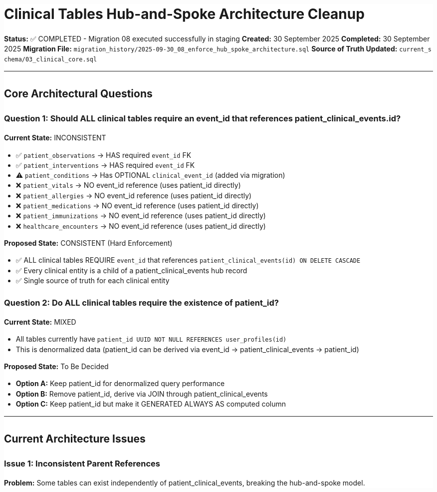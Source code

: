 # Clinical Tables Hub-and-Spoke Architecture Cleanup

**Status:** ✅ COMPLETED - Migration 08 executed successfully in staging
**Created:** 30 September 2025
**Completed:** 30 September 2025
**Migration File:** `migration_history/2025-09-30_08_enforce_hub_spoke_architecture.sql`
**Source of Truth Updated:** `current_schema/03_clinical_core.sql`

---

## Core Architectural Questions

### Question 1: Should ALL clinical tables require an event_id that references patient_clinical_events.id?

**Current State:** INCONSISTENT
- ✅ `patient_observations` → HAS required `event_id` FK
- ✅ `patient_interventions` → HAS required `event_id` FK
- ⚠️ `patient_conditions` → Has OPTIONAL `clinical_event_id` (added via migration)
- ❌ `patient_vitals` → NO event_id reference (uses patient_id directly)
- ❌ `patient_allergies` → NO event_id reference (uses patient_id directly)
- ❌ `patient_medications` → NO event_id reference (uses patient_id directly)
- ❌ `patient_immunizations` → NO event_id reference (uses patient_id directly)
- ❌ `healthcare_encounters` → NO event_id reference (uses patient_id directly)

**Proposed State:** CONSISTENT (Hard Enforcement)
- ✅ ALL clinical tables REQUIRE `event_id` that references `patient_clinical_events(id) ON DELETE CASCADE`
- ✅ Every clinical entity is a child of a patient_clinical_events hub record
- ✅ Single source of truth for each clinical entity

### Question 2: Do ALL clinical tables require the existence of patient_id?

**Current State:** MIXED
- All tables currently have `patient_id UUID NOT NULL REFERENCES user_profiles(id)`
- This is denormalized data (patient_id can be derived via event_id → patient_clinical_events → patient_id)

**Proposed State:** To Be Decided
- **Option A:** Keep patient_id for denormalized query performance
- **Option B:** Remove patient_id, derive via JOIN through patient_clinical_events
- **Option C:** Keep patient_id but make it GENERATED ALWAYS AS computed column

---

## Current Architecture Issues

### Issue 1: Inconsistent Parent References

**Problem:** Some tables can exist independently of patient_clinical_events, breaking the hub-and-spoke model.
